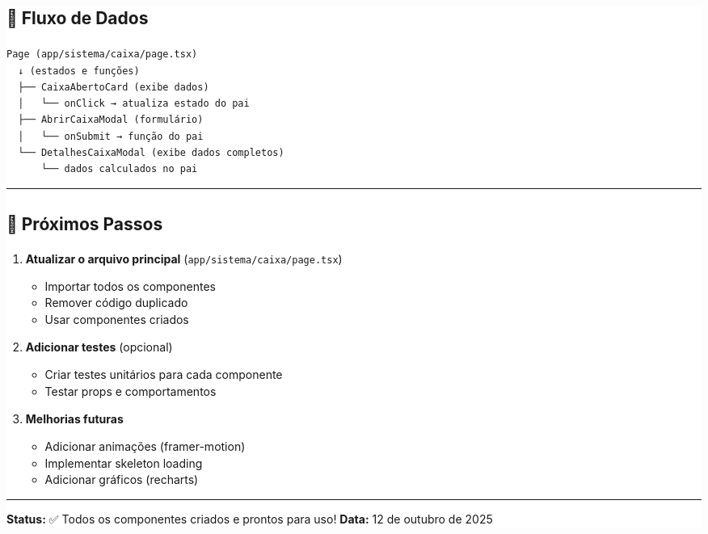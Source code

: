 
## 🔄 Fluxo de Dados

```
Page (app/sistema/caixa/page.tsx)
  ↓ (estados e funções)
  ├── CaixaAbertoCard (exibe dados)
  │   └── onClick → atualiza estado do pai
  ├── AbrirCaixaModal (formulário)
  │   └── onSubmit → função do pai
  └── DetalhesCaixaModal (exibe dados completos)
      └── dados calculados no pai
```

---

## 📝 Próximos Passos

1. **Atualizar o arquivo principal** (`app/sistema/caixa/page.tsx`)

   - Importar todos os componentes
   - Remover código duplicado
   - Usar componentes criados

2. **Adicionar testes** (opcional)

   - Criar testes unitários para cada componente
   - Testar props e comportamentos

3. **Melhorias futuras**
   - Adicionar animações (framer-motion)
   - Implementar skeleton loading
   - Adicionar gráficos (recharts)

---

**Status:** ✅ Todos os componentes criados e prontos para uso!
**Data:** 12 de outubro de 2025
